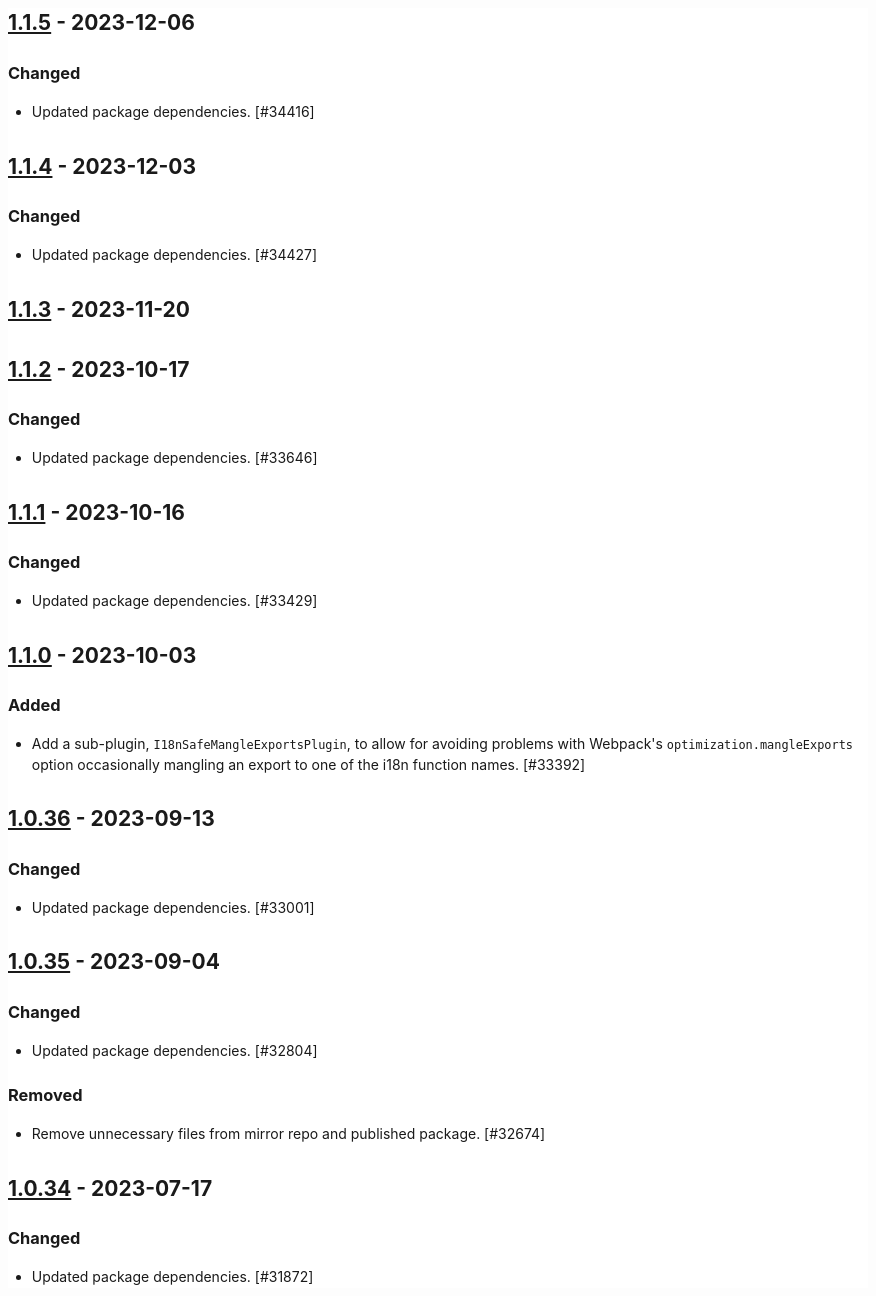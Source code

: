 ## [1.1.5] - 2023-12-06
### Changed
- Updated package dependencies. [#34416]

## [1.1.4] - 2023-12-03
### Changed
- Updated package dependencies. [#34427]

## [1.1.3] - 2023-11-20

## [1.1.2] - 2023-10-17
### Changed
- Updated package dependencies. [#33646]

## [1.1.1] - 2023-10-16
### Changed
- Updated package dependencies. [#33429]

## [1.1.0] - 2023-10-03
### Added
- Add a sub-plugin, `I18nSafeMangleExportsPlugin`, to allow for avoiding problems with Webpack's `optimization.mangleExports` option occasionally mangling an export to one of the i18n function names. [#33392]

## [1.0.36] - 2023-09-13
### Changed
- Updated package dependencies. [#33001]

## [1.0.35] - 2023-09-04
### Changed
- Updated package dependencies. [#32804]

### Removed
- Remove unnecessary files from mirror repo and published package. [#32674]

## [1.0.34] - 2023-07-17
### Changed
- Updated package dependencies. [#31872]


[1.1.23]: https://github.com/Automattic/i18n-check-webpack-plugin/compare/v1.1.22...v1.1.23
[1.1.22]: https://github.com/Automattic/i18n-check-webpack-plugin/compare/v1.1.21...v1.1.22
[1.1.21]: https://github.com/Automattic/i18n-check-webpack-plugin/compare/v1.1.20...v1.1.21
[1.1.20]: https://github.com/Automattic/i18n-check-webpack-plugin/compare/v1.1.19...v1.1.20
[1.1.19]: https://github.com/Automattic/i18n-check-webpack-plugin/compare/v1.1.18...v1.1.19
[1.1.18]: https://github.com/Automattic/i18n-check-webpack-plugin/compare/v1.1.17...v1.1.18
[1.1.17]: https://github.com/Automattic/i18n-check-webpack-plugin/compare/v1.1.16...v1.1.17
[1.1.16]: https://github.com/Automattic/i18n-check-webpack-plugin/compare/v1.1.15...v1.1.16
[1.1.15]: https://github.com/Automattic/i18n-check-webpack-plugin/compare/v1.1.14...v1.1.15
[1.1.14]: https://github.com/Automattic/i18n-check-webpack-plugin/compare/v1.1.13...v1.1.14
[1.1.13]: https://github.com/Automattic/i18n-check-webpack-plugin/compare/v1.1.12...v1.1.13
[1.1.12]: https://github.com/Automattic/i18n-check-webpack-plugin/compare/v1.1.11...v1.1.12
[1.1.11]: https://github.com/Automattic/i18n-check-webpack-plugin/compare/v1.1.10...v1.1.11
[1.1.10]: https://github.com/Automattic/i18n-check-webpack-plugin/compare/v1.1.9...v1.1.10
[1.1.9]: https://github.com/Automattic/i18n-check-webpack-plugin/compare/v1.1.8...v1.1.9
[1.1.8]: https://github.com/Automattic/i18n-check-webpack-plugin/compare/v1.1.7...v1.1.8
[1.1.7]: https://github.com/Automattic/i18n-check-webpack-plugin/compare/v1.1.6...v1.1.7
[1.1.6]: https://github.com/Automattic/i18n-check-webpack-plugin/compare/v1.1.5...v1.1.6
[1.1.5]: https://github.com/Automattic/i18n-check-webpack-plugin/compare/v1.1.4...v1.1.5
[1.1.4]: https://github.com/Automattic/i18n-check-webpack-plugin/compare/v1.1.3...v1.1.4
[1.1.3]: https://github.com/Automattic/i18n-check-webpack-plugin/compare/v1.1.2...v1.1.3
[1.1.2]: https://github.com/Automattic/i18n-check-webpack-plugin/compare/v1.1.1...v1.1.2
[1.1.1]: https://github.com/Automattic/i18n-check-webpack-plugin/compare/v1.1.0...v1.1.1
[1.1.0]: https://github.com/Automattic/i18n-check-webpack-plugin/compare/v1.0.36...v1.1.0
[1.0.36]: https://github.com/Automattic/i18n-check-webpack-plugin/compare/v1.0.35...v1.0.36
[1.0.35]: https://github.com/Automattic/i18n-check-webpack-plugin/compare/v1.0.34...v1.0.35
[1.0.34]: https://github.com/Automattic/i18n-check-webpack-plugin/compare/v1.0.33...v1.0.34
[1.0.33]: https://github.com/Automattic/i18n-check-webpack-plugin/compare/v1.0.32...v1.0.33
[1.0.32]: https://github.com/Automattic/i18n-check-webpack-plugin/compare/v1.0.31...v1.0.32
[1.0.31]: https://github.com/Automattic/i18n-check-webpack-plugin/compare/v1.0.30...v1.0.31
[1.0.30]: https://github.com/Automattic/i18n-check-webpack-plugin/compare/v1.0.29...v1.0.30
[1.0.29]: https://github.com/Automattic/i18n-check-webpack-plugin/compare/v1.0.28...v1.0.29
[1.0.28]: https://github.com/Automattic/i18n-check-webpack-plugin/compare/v1.0.27...v1.0.28
[1.0.27]: https://github.com/Automattic/i18n-check-webpack-plugin/compare/v1.0.26...v1.0.27
[1.0.26]: https://github.com/Automattic/i18n-check-webpack-plugin/compare/v1.0.25...v1.0.26
[1.0.25]: https://github.com/Automattic/i18n-check-webpack-plugin/compare/v1.0.24...v1.0.25
[1.0.24]: https://github.com/Automattic/i18n-check-webpack-plugin/compare/v1.0.23...v1.0.24
[1.0.23]: https://github.com/Automattic/i18n-check-webpack-plugin/compare/v1.0.22...v1.0.23
[1.0.22]: https://github.com/Automattic/i18n-check-webpack-plugin/compare/v1.0.21...v1.0.22
[1.0.21]: https://github.com/Automattic/i18n-check-webpack-plugin/compare/v1.0.20...v1.0.21
[1.0.20]: https://github.com/Automattic/i18n-check-webpack-plugin/compare/v1.0.19...v1.0.20
[1.0.19]: https://github.com/Automattic/i18n-check-webpack-plugin/compare/v1.0.18...v1.0.19
[1.0.18]: https://github.com/Automattic/i18n-check-webpack-plugin/compare/v1.0.17...v1.0.18
[1.0.17]: https://github.com/Automattic/i18n-check-webpack-plugin/compare/v1.0.16...v1.0.17
[1.0.16]: https://github.com/Automattic/i18n-check-webpack-plugin/compare/v1.0.15...v1.0.16
[1.0.15]: https://github.com/Automattic/i18n-check-webpack-plugin/compare/v1.0.14...v1.0.15
[1.0.14]: https://github.com/Automattic/i18n-check-webpack-plugin/compare/v1.0.13...v1.0.14
[1.0.13]: https://github.com/Automattic/i18n-check-webpack-plugin/compare/v1.0.12...v1.0.13
[1.0.12]: https://github.com/Automattic/i18n-check-webpack-plugin/compare/v1.0.11...v1.0.12
[1.0.11]: https://github.com/Automattic/i18n-check-webpack-plugin/compare/v1.0.10...v1.0.11
[1.0.10]: https://github.com/Automattic/i18n-check-webpack-plugin/compare/v1.0.9...v1.0.10
[1.0.9]: https://github.com/Automattic/i18n-check-webpack-plugin/compare/v1.0.8...v1.0.9
[1.0.8]: https://github.com/Automattic/i18n-check-webpack-plugin/compare/v1.0.7...v1.0.8
[1.0.7]: https://github.com/Automattic/i18n-check-webpack-plugin/compare/v1.0.6...v1.0.7
[1.0.6]: https://github.com/Automattic/i18n-check-webpack-plugin/compare/v1.0.5...v1.0.6
[1.0.5]: https://github.com/Automattic/i18n-check-webpack-plugin/compare/v1.0.4...v1.0.5
[1.0.4]: https://github.com/Automattic/i18n-check-webpack-plugin/compare/v1.0.3...v1.0.4
[1.0.3]: https://github.com/Automattic/i18n-check-webpack-plugin/compare/v1.0.2...v1.0.3
[1.0.2]: https://github.com/Automattic/i18n-check-webpack-plugin/compare/v1.0.1...v1.0.2
[1.0.1]: https://github.com/Automattic/i18n-check-webpack-plugin/compare/v1.0.0...v1.0.1
[1.0.0]: https://github.com/Automattic/i18n-check-webpack-plugin/compare/v0.1.0...v1.0.0